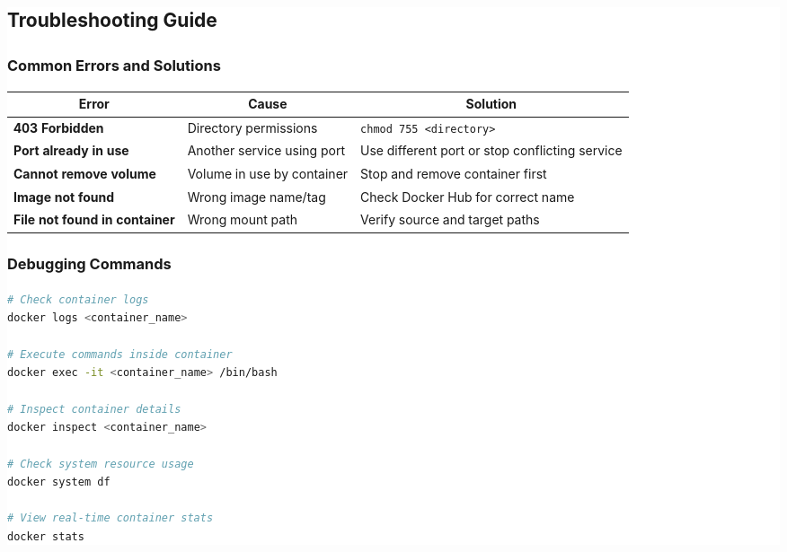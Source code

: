 
## Troubleshooting Guide

### Common Errors and Solutions

| Error | Cause | Solution |
|-------|-------|----------|
| **403 Forbidden** | Directory permissions | `chmod 755 <directory>` |
| **Port already in use** | Another service using port | Use different port or stop conflicting service |
| **Cannot remove volume** | Volume in use by container | Stop and remove container first |
| **Image not found** | Wrong image name/tag | Check Docker Hub for correct name |
| **File not found in container** | Wrong mount path | Verify source and target paths |

### Debugging Commands

```bash
# Check container logs
docker logs <container_name>

# Execute commands inside container
docker exec -it <container_name> /bin/bash

# Inspect container details
docker inspect <container_name>

# Check system resource usage
docker system df

# View real-time container stats
docker stats
```
